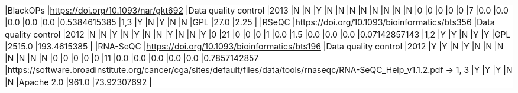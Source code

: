 |BlackOPs                              |https://doi.org/10.1093/nar/gkt692                                                                                                                                                                                                                                 |Data quality control        |2013          |N        |N                                                                              |Y           |N   |N                                      |N                                          |N                                                               |N                                                                          |N                                                         |N                  |N             |0                                       |0                            |0                          |0                            |0                                  |7                                         |0.0                                               |0.0                                     |0.0                                 |0.0                                 |0.0                                         |0.5384615385                                           |1,3                                                                                                                                                 |Y                |N                  |Y               |N                                                      |N                                                                                            |GPL                                                |27.0               |2.25              |
|RSeQC                                 |https://doi.org/10.1093/bioinformatics/bts356                                                                                                                                                                                                                      |Data quality control        |2012          |N        |N                                                                              |Y           |N   |Y                                      |N                                          |N                                                               |Y                                                                          |N                                                         |N                  |Y             |0                                       |21                           |0                          |0                            |0                                  |1                                         |0.0                                               |1.5                                     |0.0                                 |0.0                                 |0.0                                         |0.07142857143                                          |1,2                                                                                                                                                 |Y                |Y                  |N               |Y                                                      |Y                                                                                            |GPL                                                |2515.0             |193.4615385       |
|RNA-SeQC                              |https://doi.org/10.1093/bioinformatics/bts196                                                                                                                                                                                                                      |Data quality control        |2012          |Y        |Y                                                                              |N           |Y   |N                                      |N                                          |N                                                               |N                                                                          |N                                                         |N                  |N             |0                                       |0                            |0                          |0                            |0                                  |11                                        |0.0                                               |0.0                                     |0.0                                 |0.0                                 |0.0                                         |0.7857142857                                           |https://software.broadinstitute.org/cancer/cga/sites/default/files/data/tools/rnaseqc/RNA-SeQC_Help_v1.1.2.pdf -> 1, 3                              |Y                |Y                  |Y               |N                                                      |N                                                                                            |Apache 2.0                                         |961.0              |73.92307692       |